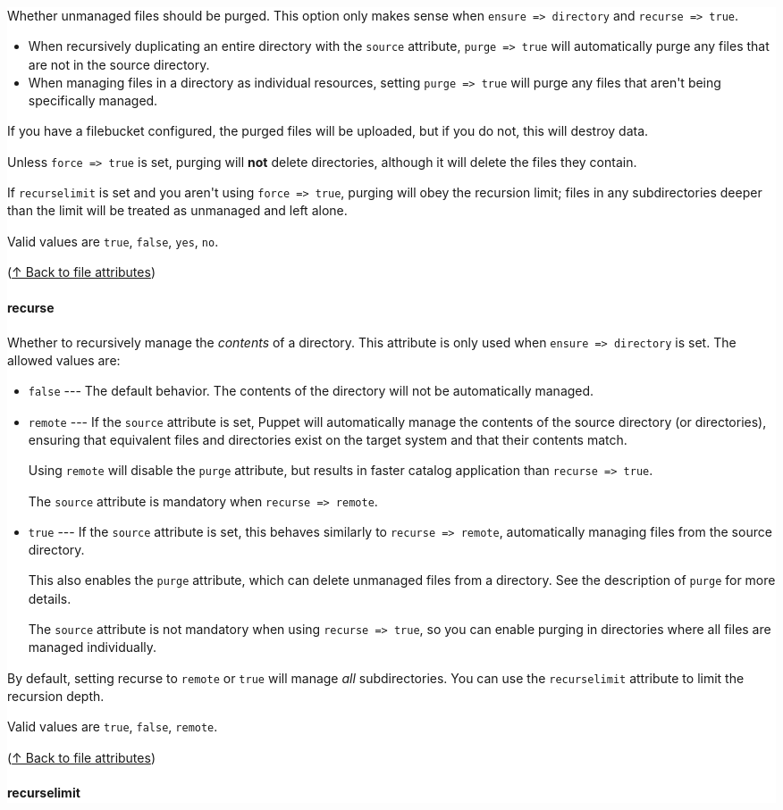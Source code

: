 Whether unmanaged files should be purged. This option only makes
sense when `ensure => directory` and `recurse => true`.

* When recursively duplicating an entire directory with the `source`
  attribute, `purge => true` will automatically purge any files
  that are not in the source directory.
* When managing files in a directory as individual resources,
  setting `purge => true` will purge any files that aren't being
  specifically managed.

If you have a filebucket configured, the purged files will be uploaded,
but if you do not, this will destroy data.

Unless `force => true` is set, purging will **not** delete directories,
although it will delete the files they contain.

If `recurselimit` is set and you aren't using `force => true`, purging
will obey the recursion limit; files in any subdirectories deeper than the
limit will be treated as unmanaged and left alone.

Valid values are `true`, `false`, `yes`, `no`.

([↑ Back to file attributes](#file-attributes))

<h4 id="file-attribute-recurse">recurse</h4>

Whether to recursively manage the _contents_ of a directory. This attribute
is only used when `ensure => directory` is set. The allowed values are:

* `false` --- The default behavior. The contents of the directory will not be
  automatically managed.
* `remote` --- If the `source` attribute is set, Puppet will automatically
  manage the contents of the source directory (or directories), ensuring
  that equivalent files and directories exist on the target system and
  that their contents match.

  Using `remote` will disable the `purge` attribute, but results in faster
  catalog application than `recurse => true`.

  The `source` attribute is mandatory when `recurse => remote`.
* `true` --- If the `source` attribute is set, this behaves similarly to
  `recurse => remote`, automatically managing files from the source directory.

  This also enables the `purge` attribute, which can delete unmanaged
  files from a directory. See the description of `purge` for more details.

  The `source` attribute is not mandatory when using `recurse => true`, so you
  can enable purging in directories where all files are managed individually.

By default, setting recurse to `remote` or `true` will manage _all_
subdirectories. You can use the `recurselimit` attribute to limit the
recursion depth.

Valid values are `true`, `false`, `remote`.

([↑ Back to file attributes](#file-attributes))

<h4 id="file-attribute-recurselimit">recurselimit</h4>
